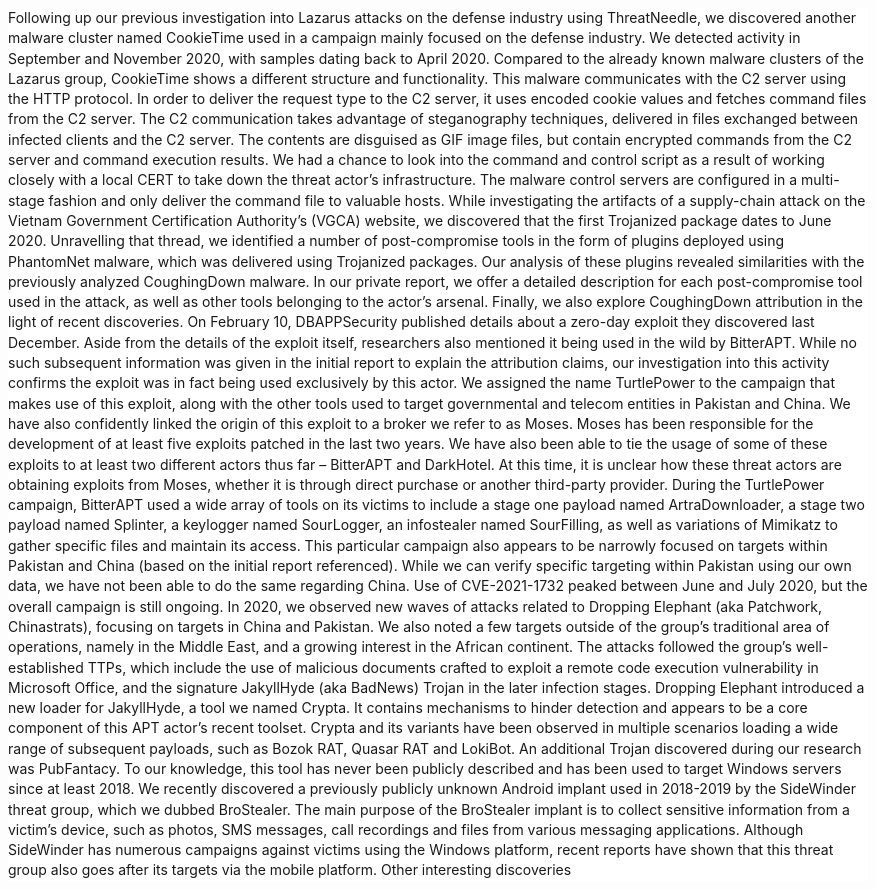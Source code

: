 Following up our previous investigation into Lazarus attacks on the defense industry using ThreatNeedle, we discovered another malware cluster named CookieTime used in a campaign mainly focused on the defense industry. We detected activity in September and November 2020, with samples dating back to April 2020. Compared to the already known malware clusters of the Lazarus group, CookieTime shows a different structure and functionality. This malware communicates with the C2 server using the HTTP protocol. In order to deliver the request type to the C2 server, it uses encoded cookie values and fetches command files from the C2 server. The C2 communication takes advantage of steganography techniques, delivered in files exchanged between infected clients and the C2 server. The contents are disguised as GIF image files, but contain encrypted commands from the C2 server and command execution results. We had a chance to look into the command and control script as a result of working closely with a local CERT to take down the threat actor’s infrastructure. The malware control servers are configured in a multi-stage fashion and only deliver the command file to valuable hosts.
While investigating the artifacts of a supply-chain attack on the Vietnam Government Certification Authority’s (VGCA) website, we discovered that the first Trojanized package dates to June 2020. Unravelling that thread, we identified a number of post-compromise tools in the form of plugins deployed using PhantomNet malware, which was delivered using Trojanized packages. Our analysis of these plugins revealed similarities with the previously analyzed CoughingDown malware. In our private report, we offer a detailed description for each post-compromise tool used in the attack, as well as other tools belonging to the actor’s arsenal. Finally, we also explore CoughingDown attribution in the light of recent discoveries.
On February 10, DBAPPSecurity published details about a zero-day exploit they discovered last December. Aside from the details of the exploit itself, researchers also mentioned it being used in the wild by BitterAPT. While no such subsequent information was given in the initial report to explain the attribution claims, our investigation into this activity confirms the exploit was in fact being used exclusively by this actor. We assigned the name TurtlePower to the campaign that makes use of this exploit, along with the other tools used to target governmental and telecom entities in Pakistan and China. We have also confidently linked the origin of this exploit to a broker we refer to as Moses. Moses has been responsible for the development of at least five exploits patched in the last two years. We have also been able to tie the usage of some of these exploits to at least two different actors thus far – BitterAPT and DarkHotel. At this time, it is unclear how these threat actors are obtaining exploits from Moses, whether it is through direct purchase or another third-party provider. During the TurtlePower campaign, BitterAPT used a wide array of tools on its victims to include a stage one payload named ArtraDownloader, a stage two payload named Splinter, a keylogger named SourLogger, an infostealer named SourFilling, as well as variations of Mimikatz to gather specific files and maintain its access. This particular campaign also appears to be narrowly focused on targets within Pakistan and China (based on the initial report referenced). While we can verify specific targeting within Pakistan using our own data, we have not been able to do the same regarding China. Use of CVE-2021-1732 peaked between June and July 2020, but the overall campaign is still ongoing.
In 2020, we observed new waves of attacks related to Dropping Elephant (aka Patchwork, Chinastrats), focusing on targets in China and Pakistan. We also noted a few targets outside of the group’s traditional area of operations, namely in the Middle East, and a growing interest in the African continent. The attacks followed the group’s well-established TTPs, which include the use of malicious documents crafted to exploit a remote code execution vulnerability in Microsoft Office, and the signature JakyllHyde (aka BadNews) Trojan in the later infection stages. Dropping Elephant introduced a new loader for JakyllHyde, a tool we named Crypta. It contains mechanisms to hinder detection and appears to be a core component of this APT actor’s recent toolset. Crypta and its variants have been observed in multiple scenarios loading a wide range of subsequent payloads, such as Bozok RAT, Quasar RAT and LokiBot. An additional Trojan discovered during our research was PubFantacy. To our knowledge, this tool has never been publicly described and has been used to target Windows servers since at least 2018.
We recently discovered a previously publicly unknown Android implant used in 2018-2019 by the SideWinder threat group, which we dubbed BroStealer. The main purpose of the BroStealer implant is to collect sensitive information from a victim’s device, such as photos, SMS messages, call recordings and files from various messaging applications. Although SideWinder has numerous campaigns against victims using the Windows platform, recent reports have shown that this threat group also goes after its targets via the mobile platform.
Other interesting discoveries